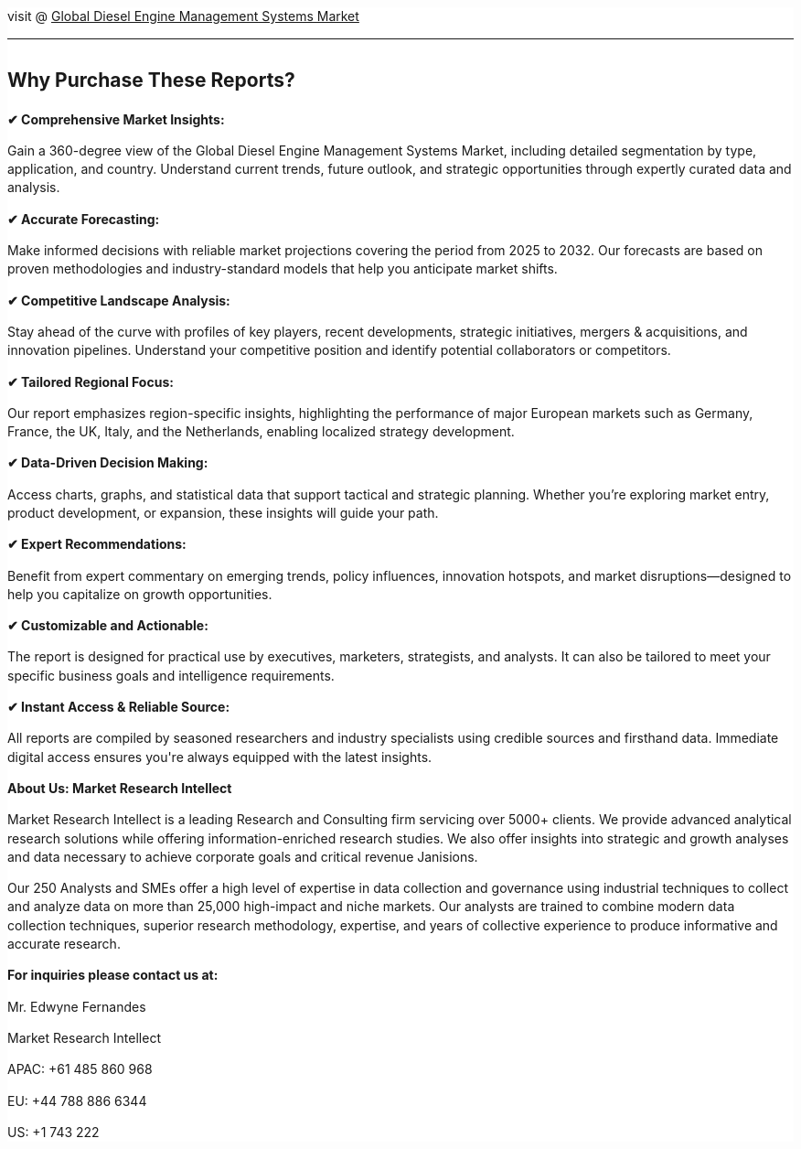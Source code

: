 visit&nbsp;@</strong>&nbsp;</span><span class="font-[700]"><a href="https://www.marketresearchintellect.com/product/global-diesel-engine-management-systems-market-size-and-forecast/?utm_source=Linkedin&utm_medium=019" target="_blank" data-tracking-control-name="article-ssr-frontend-pulse_little-text-block" data-tracking-will-navigate="" data-test-link="">Global Diesel Engine Management Systems Market</a></span></p></blockquote><hr /><h2>Why Purchase These Reports?</h2><p><strong>✔ Comprehensive Market Insights:</strong></p><p>Gain a 360-degree view of the Global Diesel Engine Management Systems Market, including detailed segmentation by type, application, and country. Understand current trends, future outlook, and strategic opportunities through expertly curated data and analysis.</p><p><strong>✔ Accurate Forecasting:</strong></p><p>Make informed decisions with reliable market projections covering the period from 2025 to 2032. Our forecasts are based on proven methodologies and industry-standard models that help you anticipate market shifts.</p><p><strong>✔ Competitive Landscape Analysis:</strong></p><p>Stay ahead of the curve with profiles of key players, recent developments, strategic initiatives, mergers &amp; acquisitions, and innovation pipelines. Understand your competitive position and identify potential collaborators or competitors.</p><p><strong>✔ Tailored Regional Focus:</strong></p><p>Our report emphasizes region-specific insights, highlighting the performance of major European markets such as Germany, France, the UK, Italy, and the Netherlands, enabling localized strategy development.</p><p><strong>✔ Data-Driven Decision Making:</strong></p><p>Access charts, graphs, and statistical data that support tactical and strategic planning. Whether you&rsquo;re exploring market entry, product development, or expansion, these insights will guide your path.</p><p><strong>✔ Expert Recommendations:</strong></p><p>Benefit from expert commentary on emerging trends, policy influences, innovation hotspots, and market disruptions&mdash;designed to help you capitalize on growth opportunities.</p><p><strong>✔ Customizable and Actionable:</strong></p><p>The report is designed for practical use by executives, marketers, strategists, and analysts. It can also be tailored to meet your specific business goals and intelligence requirements.</p><p><strong>✔ Instant Access &amp; Reliable Source:</strong></p><p>All reports are compiled by seasoned researchers and industry specialists using credible sources and firsthand data. Immediate digital access ensures you're always equipped with the latest insights.</p><p><strong><span class="font-[700]">About Us: Market Research Intellect</span></strong></p><p><span class="">Market Research Intellect is a leading Research and Consulting firm servicing over 5000+ clients. We provide advanced analytical research solutions while offering information-enriched research studies.&nbsp;</span>We also offer insights into strategic and growth analyses and data necessary to achieve corporate goals and critical revenue Janisions.</p><p><span class="">Our 250 Analysts and SMEs offer a high level of expertise in data collection and governance using industrial techniques to collect and analyze data on more than 25,000 high-impact and niche markets. Our analysts are trained to combine modern data collection techniques, superior research methodology, expertise, and years of collective experience to produce informative and accurate research.</span></p><p><strong>For inquiries please contact us at:</strong></p><p>Mr. Edwyne Fernandes</p><p>Market Research Intellect</p><p>APAC: +61 485 860 968</p><p>EU: +44 788 886 6344</p><p>US: +1 743 222